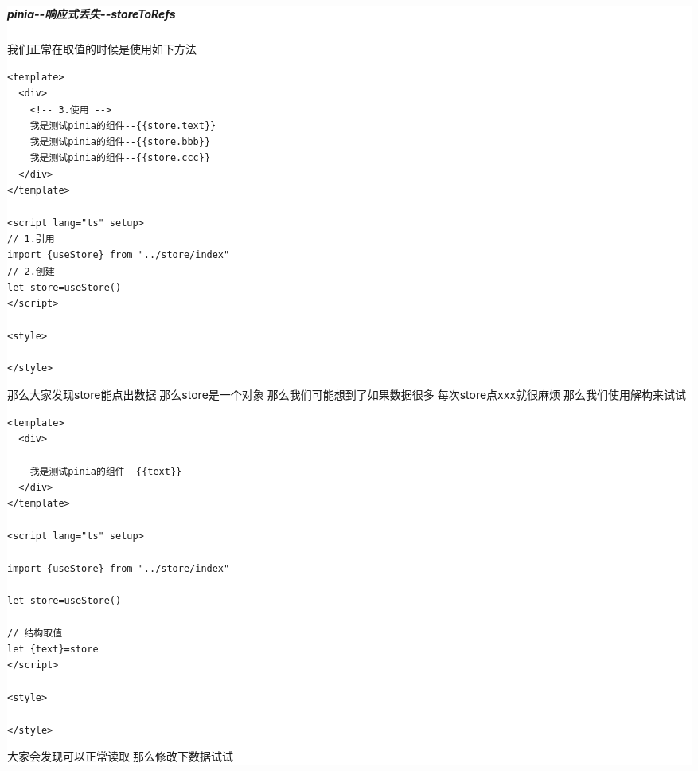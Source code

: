##### pinia--响应式丢失--storeToRefs

我们正常在取值的时候是使用如下方法

```vue
<template>
  <div>
    <!-- 3.使用 -->
    我是测试pinia的组件--{{store.text}}
    我是测试pinia的组件--{{store.bbb}}
    我是测试pinia的组件--{{store.ccc}}
  </div>
</template>

<script lang="ts" setup>
// 1.引用
import {useStore} from "../store/index"
// 2.创建
let store=useStore()
</script>

<style>

</style>
```

那么大家发现store能点出数据  那么store是一个对象 那么我们可能想到了如果数据很多 每次store点xxx就很麻烦 那么我们使用解构来试试



```vue
<template>
  <div>
    
    我是测试pinia的组件--{{text}}
  </div>
</template>

<script lang="ts" setup>

import {useStore} from "../store/index"

let store=useStore()

// 结构取值
let {text}=store
</script>

<style>

</style>
```

大家会发现可以正常读取  那么修改下数据试试
